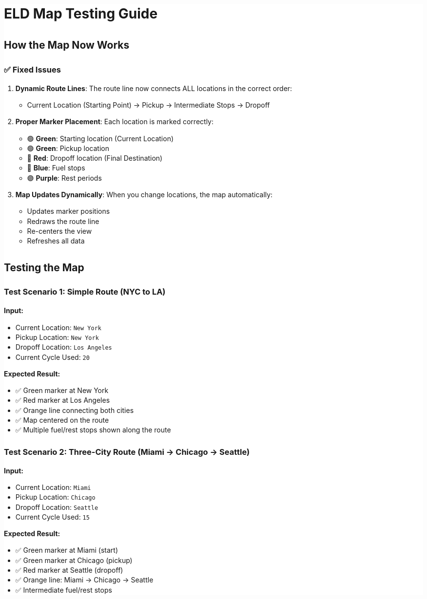 # ELD Map Testing Guide

## How the Map Now Works

### ✅ **Fixed Issues**

1. **Dynamic Route Lines**: The route line now connects ALL locations in the correct order:
   - Current Location (Starting Point) → Pickup → Intermediate Stops → Dropoff

2. **Proper Marker Placement**: Each location is marked correctly:
   - 🟢 **Green**: Starting location (Current Location)
   - 🟢 **Green**: Pickup location  
   - 🔴 **Red**: Dropoff location (Final Destination)
   - 🔵 **Blue**: Fuel stops
   - 🟣 **Purple**: Rest periods

3. **Map Updates Dynamically**: When you change locations, the map automatically:
   - Updates marker positions
   - Redraws the route line
   - Re-centers the view
   - Refreshes all data

## Testing the Map

### Test Scenario 1: Simple Route (NYC to LA)
**Input:**
- Current Location: `New York`
- Pickup Location: `New York`
- Dropoff Location: `Los Angeles`
- Current Cycle Used: `20`

**Expected Result:**
- ✅ Green marker at New York
- ✅ Red marker at Los Angeles
- ✅ Orange line connecting both cities
- ✅ Map centered on the route
- ✅ Multiple fuel/rest stops shown along the route

### Test Scenario 2: Three-City Route (Miami → Chicago → Seattle)
**Input:**
- Current Location: `Miami`
- Pickup Location: `Chicago`
- Dropoff Location: `Seattle`
- Current Cycle Used: `15`

**Expected Result:**
- ✅ Green marker at Miami (start)
- ✅ Green marker at Chicago (pickup)
- ✅ Red marker at Seattle (dropoff)
- ✅ Orange line: Miami → Chicago → Seattle
- ✅ Intermediate fuel/rest stops
